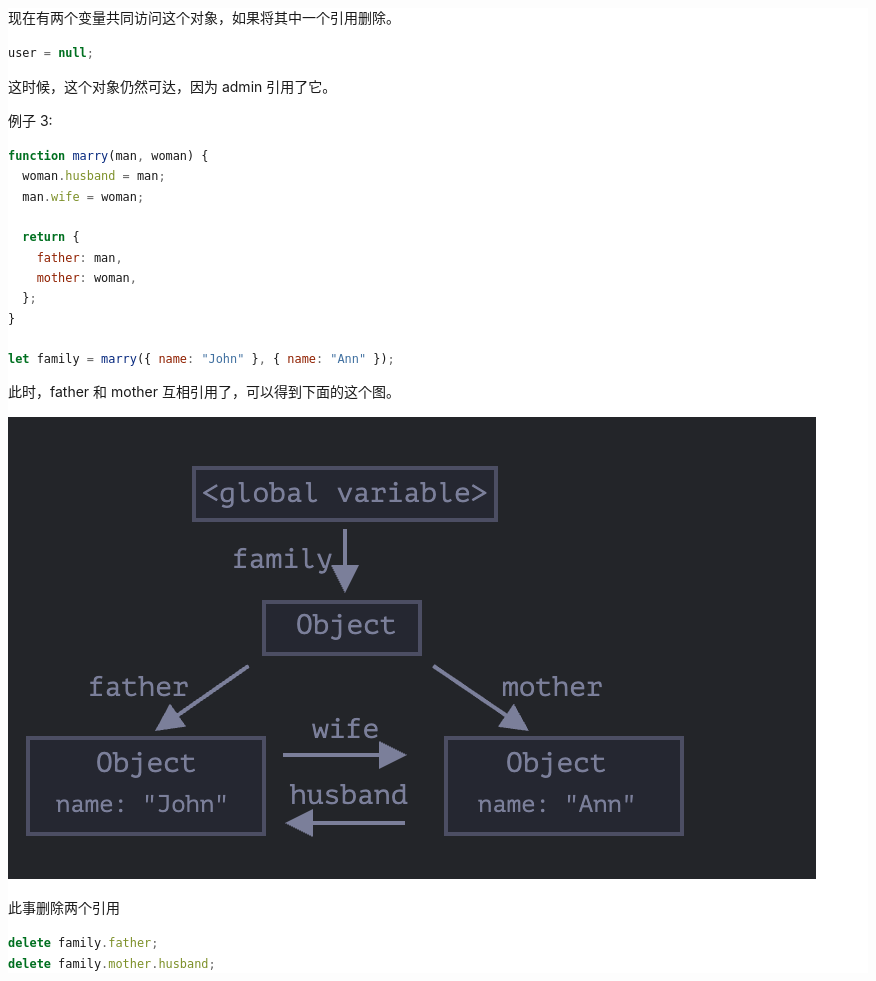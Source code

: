 现在有两个变量共同访问这个对象，如果将其中一个引用删除。

```js
user = null;
```

这时候，这个对象仍然可达，因为 admin 引用了它。

例子 3:

```js
function marry(man, woman) {
  woman.husband = man;
  man.wife = woman;

  return {
    father: man,
    mother: woman,
  };
}

let family = marry({ name: "John" }, { name: "Ann" });
```

此时，father 和 mother 互相引用了，可以得到下面的这个图。

![复杂引用](images/ljhs4.png)

此事删除两个引用

```js
delete family.father;
delete family.mother.husband;
```

